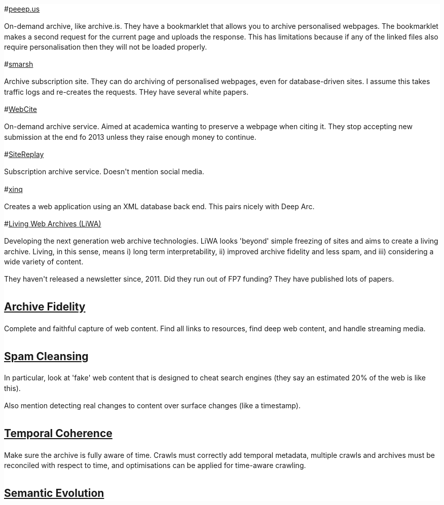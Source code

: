 #[peeep.us](http://www.peeep.us/)

On-demand archive, like archive.is. They have a bookmarklet that allows you to archive personalised webpages. The bookmarklet makes a second request for the current page and uploads the response. This has limitations because if any of the linked files also require personalisation then they will not be loaded properly.

#[smarsh](http://www.smarsh.com/web-archiving)

Archive subscription site. They can do archiving of personalised webpages, even for database-driven sites. I assume this takes traffic logs and re-creates the requests. THey have several white papers.

#[WebCite](http://www.webcitation.org/)

On-demand archive service. Aimed at academica wanting to preserve a webpage when citing it. They stop accepting new submission at the end fo 2013 unless they raise enough money to continue.

#[SiteReplay](http://www.website-archive.com/)

Subscription archive service. Doesn't mention social media.

#[xinq](http://web.archive.org/web/20110227202744/http://www.nla.gov.au/xinq/)

Creates a web application using an XML database back end. This pairs nicely with Deep Arc.

#[Living Web Archives (LiWA)](http://www.liwa-project.eu/)

Developing the next generation web archive technologies. LiWA looks 'beyond' simple freezing of sites and aims to create a living archive. Living, in this sense, means i) long term interpretability, ii) improved archive fidelity and less spam, and iii) considering a wide variety of content.

They haven't released a newsletter since, 2011. Did they run out of FP7 funding? They have published lots of papers.

## [Archive Fidelity](http://liwa-project.eu/index.php/thema/C5)

Complete and faithful capture of web content. Find all links to resources, find deep web content, and handle streaming media.

## [Spam Cleansing](http://liwa-project.eu/index.php/thema/C4)

In particular, look at 'fake' web content that is designed to cheat search engines (they say an estimated 20% of the web is like this).

Also mention detecting real changes to content over surface changes (like a timestamp).

## [Temporal Coherence](http://liwa-project.eu/index.php/thema/C6)

Make sure the archive is fully aware of time. Crawls must correctly add temporal metadata, multiple crawls and archives must be reconciled with respect to time, and optimisations can be applied for time-aware crawling.

## [Semantic Evolution](http://liwa-project.eu/index.php/thema/C7)
